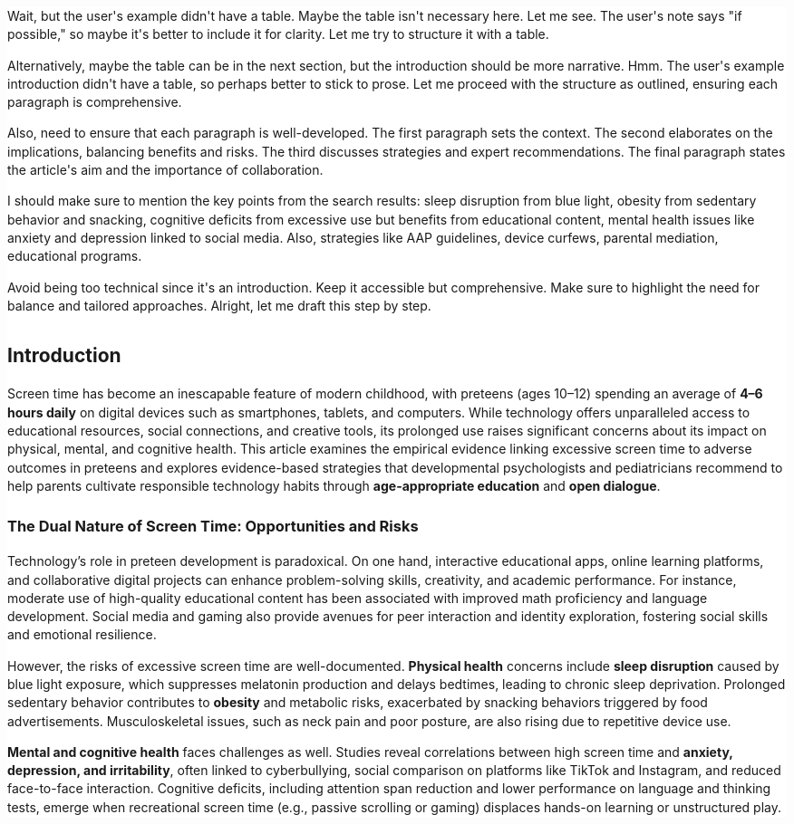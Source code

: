 Wait, but the user's example didn't have a table. Maybe the table isn't necessary here. Let me see. The user's note says "if possible," so maybe it's better to include it for clarity. Let me try to structure it with a table.

Alternatively, maybe the table can be in the next section, but the introduction should be more narrative. Hmm. The user's example introduction didn't have a table, so perhaps better to stick to prose. Let me proceed with the structure as outlined, ensuring each paragraph is comprehensive.

Also, need to ensure that each paragraph is well-developed. The first paragraph sets the context. The second elaborates on the implications, balancing benefits and risks. The third discusses strategies and expert recommendations. The final paragraph states the article's aim and the importance of collaboration.

I should make sure to mention the key points from the search results: sleep disruption from blue light, obesity from sedentary behavior and snacking, cognitive deficits from excessive use but benefits from educational content, mental health issues like anxiety and depression linked to social media. Also, strategies like AAP guidelines, device curfews, parental mediation, educational programs.

Avoid being too technical since it's an introduction. Keep it accessible but comprehensive. Make sure to highlight the need for balance and tailored approaches. Alright, let me draft this step by step.
</think>

## Introduction  

Screen time has become an inescapable feature of modern childhood, with preteens (ages 10–12) spending an average of **4–6 hours daily** on digital devices such as smartphones, tablets, and computers. While technology offers unparalleled access to educational resources, social connections, and creative tools, its prolonged use raises significant concerns about its impact on physical, mental, and cognitive health. This article examines the empirical evidence linking excessive screen time to adverse outcomes in preteens and explores evidence-based strategies that developmental psychologists and pediatricians recommend to help parents cultivate responsible technology habits through **age-appropriate education** and **open dialogue**.  

### The Dual Nature of Screen Time: Opportunities and Risks  
Technology’s role in preteen development is paradoxical. On one hand, interactive educational apps, online learning platforms, and collaborative digital projects can enhance problem-solving skills, creativity, and academic performance. For instance, moderate use of high-quality educational content has been associated with improved math proficiency and language development. Social media and gaming also provide avenues for peer interaction and identity exploration, fostering social skills and emotional resilience.  

However, the risks of excessive screen time are well-documented. **Physical health** concerns include **sleep disruption** caused by blue light exposure, which suppresses melatonin production and delays bedtimes, leading to chronic sleep deprivation. Prolonged sedentary behavior contributes to **obesity** and metabolic risks, exacerbated by snacking behaviors triggered by food advertisements. Musculoskeletal issues, such as neck pain and poor posture, are also rising due to repetitive device use.  

**Mental and cognitive health** faces challenges as well. Studies reveal correlations between high screen time and **anxiety, depression, and irritability**, often linked to cyberbullying, social comparison on platforms like TikTok and Instagram, and reduced face-to-face interaction. Cognitive deficits, including attention span reduction and lower performance on language and thinking tests, emerge when recreational screen time (e.g., passive scrolling or gaming) displaces hands-on learning or unstructured play.  
